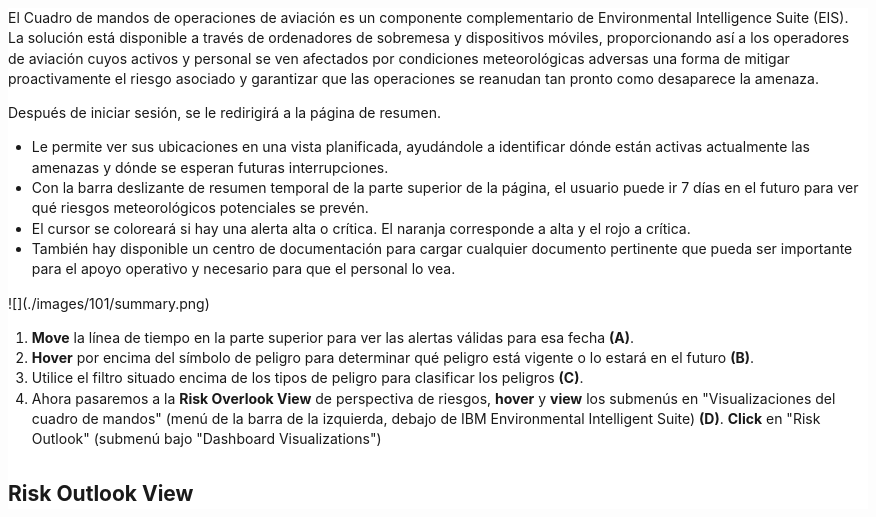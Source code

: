 El Cuadro de mandos de operaciones de aviación es un componente complementario de Environmental Intelligence Suite (EIS). La solución está disponible a través de ordenadores de sobremesa y dispositivos móviles, proporcionando así a los operadores de aviación cuyos activos y personal se ven afectados por condiciones meteorológicas adversas una forma de mitigar proactivamente el riesgo asociado y garantizar que las operaciones se reanudan tan pronto como desaparece la amenaza.

Después de iniciar sesión, se le redirigirá a la página de resumen.

-  Le permite ver sus ubicaciones en una vista planificada, ayudándole a identificar dónde están activas actualmente las amenazas y dónde se esperan futuras interrupciones.
-  Con la barra deslizante de resumen temporal de la parte superior de la página, el usuario puede ir 7 días en el futuro para ver qué riesgos meteorológicos potenciales se prevén.
-  El cursor se coloreará si hay una alerta alta o crítica. El naranja corresponde a alta y el rojo a crítica.
-  También hay disponible un centro de documentación para cargar cualquier documento pertinente que pueda ser importante para el apoyo operativo y necesario para que el personal lo vea.

<QuizAlert text="Material del concurso: preste atención a todos los elementos de navegación"/>
![](./images/101/summary.png)

1.  **Move** la línea de tiempo en la parte superior para ver las alertas válidas para esa fecha **(A)**.
2.  **Hover** por encima del símbolo de peligro para determinar qué peligro está vigente o lo estará en el futuro **(B)**.
3.  Utilice el filtro situado encima de los tipos de peligro para clasificar los peligros **(C)**.
4.  Ahora pasaremos a la **Risk Overlook View** de perspectiva de riesgos, **hover** y **view** los submenús en "Visualizaciones del cuadro de mandos" (menú de la barra de la izquierda, debajo de IBM Environmental Intelligent Suite) **(D)**. **Click** en "Risk Outlook" (submenú bajo "Dashboard Visualizations")

## Risk Outlook View
